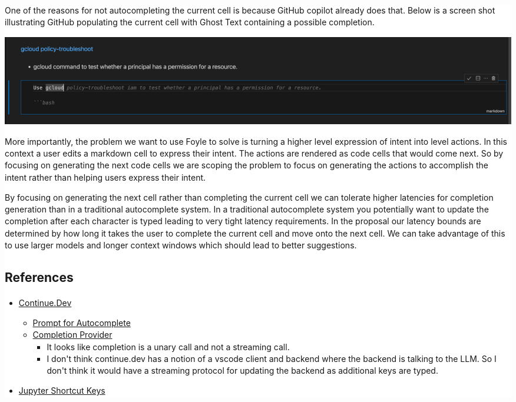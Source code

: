 One of the reasons for not autocompleting the current cell is because GitHub copilot already does that. Below
is a screen shot illustrating GitHub populating the current cell with Ghost Text containing a possible completion.

![GitHub Copilot](copilot_in_notebook.png)

More importantly, the problem we want to use Foyle to solve is turning a higher level expression of intent into
level actions. In this context a user edits a markdown cell to express their intent. The actions are rendered
as code cells that would come next. So by focusing on generating the next code cells we are scoping the problem
to focus on generating the actions to accomplish the intent rather than helping users express their intent.

By focusing on generating the next cell rather than completing the current cell we can tolerate higher latencies
for completion generation than in a traditional autocomplete system. In a traditional autocomplete system you
potentially want to update the completion after each character is typed leading to very tight latency requirements. 
In the proposal our latency bounds are determined by how long it takes the user to complete the current cell and
move onto the next cell. We can take advantage of this to use larger models and longer context windows which should
lead to better suggestions.

## References

* [Continue.Dev](https://www.continue.dev/)
   * [Prompt for Autocomplete](https://github.com/continuedev/continue/blob/d2bc6359e8ebf647892ec953e418042dc7f8a685/core/autocomplete/templates.ts)
   * [Completion Provider](https://github.com/continuedev/continue/blob/22794894bf578a705f75faf6ed50bb5d8b676cf0/core/autocomplete/completionProvider.ts#L231)
     * It looks like completion is a unary call and not a streaming call.
     * I don't think continue.dev has a notion of a vscode client and backend where the backend is talking to
       the LLM. So I don't think it would have a streaming protocol for updating the backend as additional keys
       are typed.

* [Jupyter Shortcut Keys](https://bbyond.medium.com/vscode-jupyter-notebook-keyboard-shortcuts-31fab95fa301)
